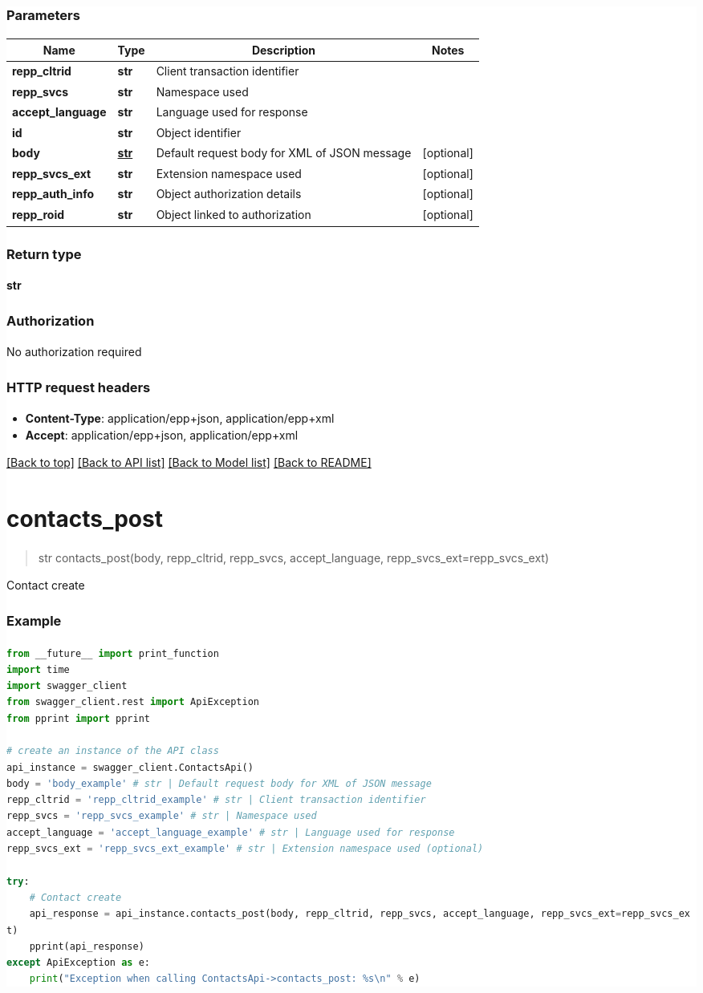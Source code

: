 ### Parameters

Name | Type | Description  | Notes
------------- | ------------- | ------------- | -------------
 **repp_cltrid** | **str**| Client transaction identifier | 
 **repp_svcs** | **str**| Namespace used | 
 **accept_language** | **str**| Language used for response | 
 **id** | **str**| Object identifier | 
 **body** | [**str**](str.md)| Default request body for XML of JSON message | [optional] 
 **repp_svcs_ext** | **str**| Extension namespace used | [optional] 
 **repp_auth_info** | **str**| Object authorization details | [optional] 
 **repp_roid** | **str**| Object linked to authorization | [optional] 

### Return type

**str**

### Authorization

No authorization required

### HTTP request headers

 - **Content-Type**: application/epp+json, application/epp+xml
 - **Accept**: application/epp+json, application/epp+xml

[[Back to top]](#) [[Back to API list]](../README.md#documentation-for-api-endpoints) [[Back to Model list]](../README.md#documentation-for-models) [[Back to README]](../README.md)

# **contacts_post**
> str contacts_post(body, repp_cltrid, repp_svcs, accept_language, repp_svcs_ext=repp_svcs_ext)

Contact create

### Example
```python
from __future__ import print_function
import time
import swagger_client
from swagger_client.rest import ApiException
from pprint import pprint

# create an instance of the API class
api_instance = swagger_client.ContactsApi()
body = 'body_example' # str | Default request body for XML of JSON message
repp_cltrid = 'repp_cltrid_example' # str | Client transaction identifier
repp_svcs = 'repp_svcs_example' # str | Namespace used
accept_language = 'accept_language_example' # str | Language used for response
repp_svcs_ext = 'repp_svcs_ext_example' # str | Extension namespace used (optional)

try:
    # Contact create
    api_response = api_instance.contacts_post(body, repp_cltrid, repp_svcs, accept_language, repp_svcs_ext=repp_svcs_ext)
    pprint(api_response)
except ApiException as e:
    print("Exception when calling ContactsApi->contacts_post: %s\n" % e)
```
